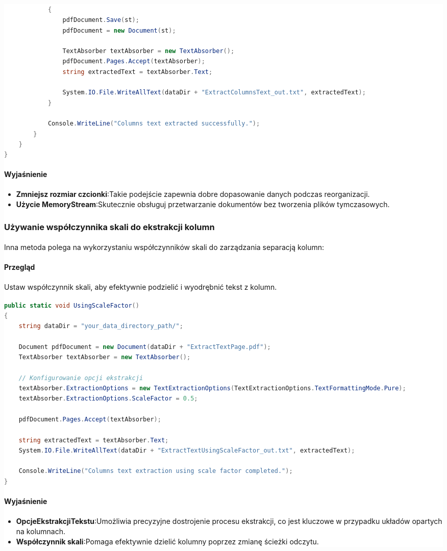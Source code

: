 ```csharp
            {
                pdfDocument.Save(st);
                pdfDocument = new Document(st);

                TextAbsorber textAbsorber = new TextAbsorber();
                pdfDocument.Pages.Accept(textAbsorber);
                string extractedText = textAbsorber.Text;

                System.IO.File.WriteAllText(dataDir + "ExtractColumnsText_out.txt", extractedText);
            }

            Console.WriteLine("Columns text extracted successfully.");
        }
    }
}
```
#### Wyjaśnienie
- **Zmniejsz rozmiar czcionki**:Takie podejście zapewnia dobre dopasowanie danych podczas reorganizacji.
- **Użycie MemoryStream**:Skutecznie obsługuj przetwarzanie dokumentów bez tworzenia plików tymczasowych.

### Używanie współczynnika skali do ekstrakcji kolumn

Inna metoda polega na wykorzystaniu współczynników skali do zarządzania separacją kolumn:

#### Przegląd
Ustaw współczynnik skali, aby efektywnie podzielić i wyodrębnić tekst z kolumn.

```csharp
public static void UsingScaleFactor()
{
    string dataDir = "your_data_directory_path/";

    Document pdfDocument = new Document(dataDir + "ExtractTextPage.pdf");
    TextAbsorber textAbsorber = new TextAbsorber();
    
    // Konfigurowanie opcji ekstrakcji
    textAbsorber.ExtractionOptions = new TextExtractionOptions(TextExtractionOptions.TextFormattingMode.Pure);
    textAbsorber.ExtractionOptions.ScaleFactor = 0.5; 

    pdfDocument.Pages.Accept(textAbsorber);

    string extractedText = textAbsorber.Text;
    System.IO.File.WriteAllText(dataDir + "ExtractTextUsingScaleFactor_out.txt", extractedText);

    Console.WriteLine("Columns text extraction using scale factor completed.");
}
```
#### Wyjaśnienie
- **OpcjeEkstrakcjiTekstu**:Umożliwia precyzyjne dostrojenie procesu ekstrakcji, co jest kluczowe w przypadku układów opartych na kolumnach.
- **Współczynnik skali**:Pomaga efektywnie dzielić kolumny poprzez zmianę ścieżki odczytu.
